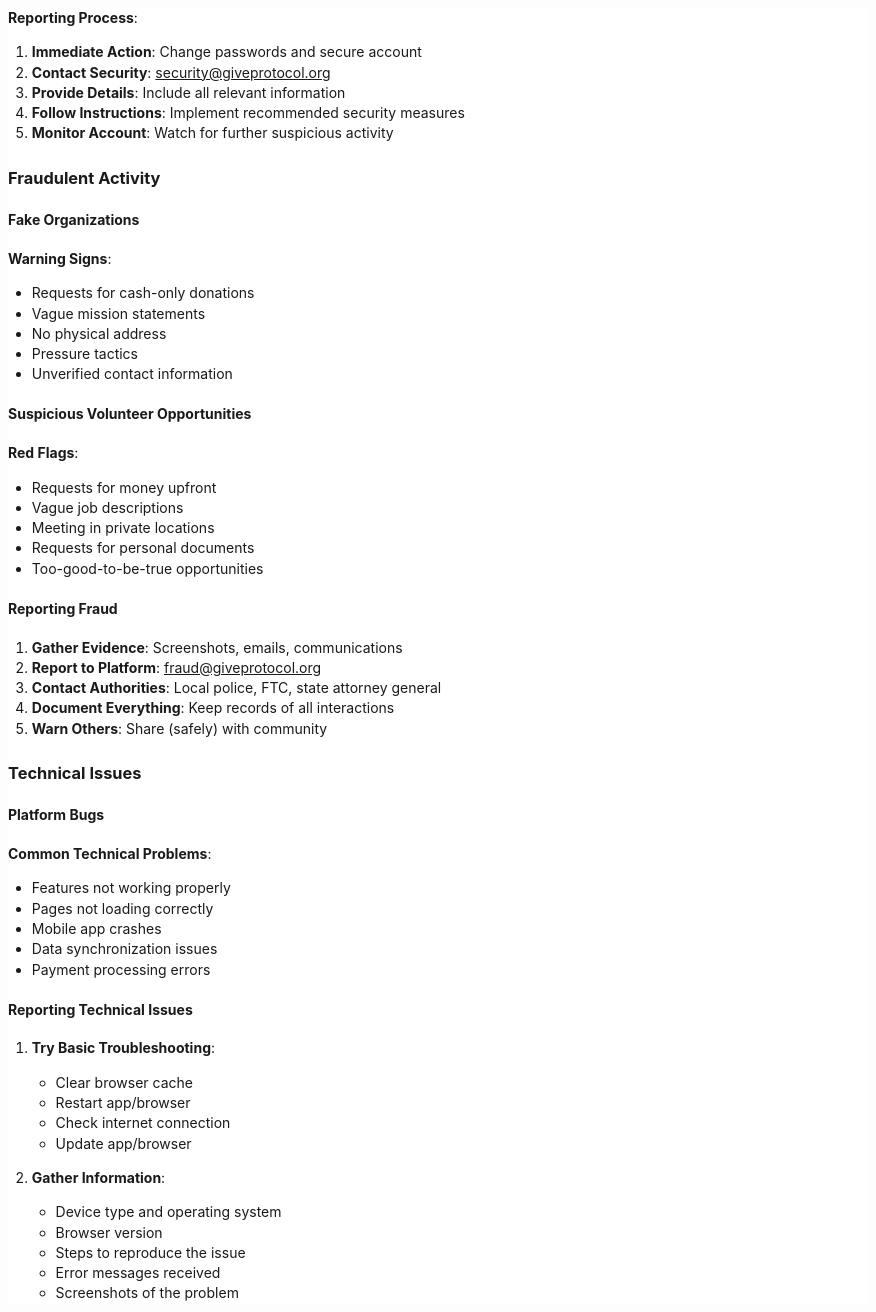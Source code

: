 **Reporting Process**:
1. **Immediate Action**: Change passwords and secure account
2. **Contact Security**: security@giveprotocol.org
3. **Provide Details**: Include all relevant information
4. **Follow Instructions**: Implement recommended security measures
5. **Monitor Account**: Watch for further suspicious activity

### Fraudulent Activity

#### Fake Organizations
**Warning Signs**:
- Requests for cash-only donations
- Vague mission statements
- No physical address
- Pressure tactics
- Unverified contact information

#### Suspicious Volunteer Opportunities
**Red Flags**:
- Requests for money upfront
- Vague job descriptions
- Meeting in private locations
- Requests for personal documents
- Too-good-to-be-true opportunities

#### Reporting Fraud
1. **Gather Evidence**: Screenshots, emails, communications
2. **Report to Platform**: fraud@giveprotocol.org
3. **Contact Authorities**: Local police, FTC, state attorney general
4. **Document Everything**: Keep records of all interactions
5. **Warn Others**: Share (safely) with community

### Technical Issues

#### Platform Bugs
**Common Technical Problems**:
- Features not working properly
- Pages not loading correctly
- Mobile app crashes
- Data synchronization issues
- Payment processing errors

#### Reporting Technical Issues
1. **Try Basic Troubleshooting**:
   - Clear browser cache
   - Restart app/browser
   - Check internet connection
   - Update app/browser

2. **Gather Information**:
   - Device type and operating system
   - Browser version
   - Steps to reproduce the issue
   - Error messages received
   - Screenshots of the problem
